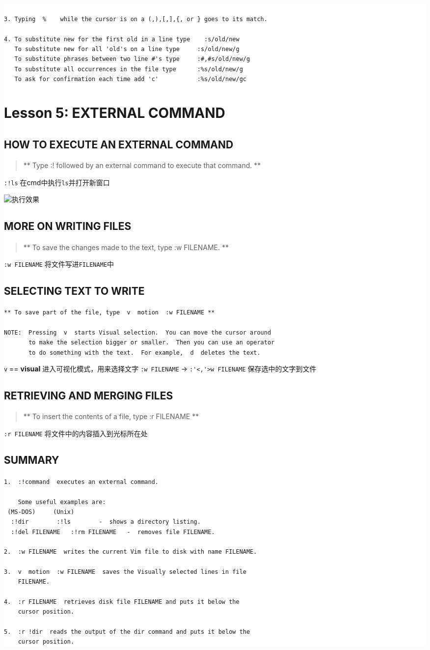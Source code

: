 ```

3. Typing  %	while the cursor is on a (,),[,],{, or } goes to its match.

4. To substitute new for the first old in a line type    :s/old/new
   To substitute new for all 'old's on a line type	   :s/old/new/g
   To substitute phrases between two line #'s type	   :#,#s/old/new/g
   To substitute all occurrences in the file type	   :%s/old/new/g
   To ask for confirmation each time add 'c'		   :%s/old/new/gc
```


# Lesson 5: EXTERNAL COMMAND
## HOW TO EXECUTE AN EXTERNAL COMMAND
>** Type  :!	followed by an external command to execute that command. **

`:!ls` 在cmd中执行`ls`并打开新窗口

![执行效果](ls.png)

## MORE ON WRITING FILES
>** To save the changes made to the text, type  :w FILENAME. **

`:w FILENAME` 将文件写进`FILENAME`中

## SELECTING TEXT TO WRITE

```
** To save part of the file, type  v  motion  :w FILENAME **

NOTE:  Pressing  v  starts Visual selection.  You can move the cursor around
       to make the selection bigger or smaller.  Then you can use an operator
       to do something with the text.  For example,  d  deletes the text.
```
`v` == **visual** 进入可视化模式，用来选择文字
`:w FILENAME` -> `:'<,'>w FILENAME` 保存选中的文字到文件

## RETRIEVING AND MERGING FILES
>** To insert the contents of a file, type  :r FILENAME  **

`:r FILENAME` 将文件中的内容插入到光标所在处

## SUMMARY
```
1.  :!command  executes an external command.

    Some useful examples are:
 (MS-DOS)	  (Unix)
  :!dir		   :!ls		   -  shows a directory listing.
  :!del FILENAME   :!rm FILENAME   -  removes file FILENAME.

2.  :w FILENAME  writes the current Vim file to disk with name FILENAME.

3.  v  motion  :w FILENAME  saves the Visually selected lines in file
    FILENAME.

4.  :r FILENAME  retrieves disk file FILENAME and puts it below the
    cursor position.

5.  :r !dir  reads the output of the dir command and puts it below the
    cursor position.
```